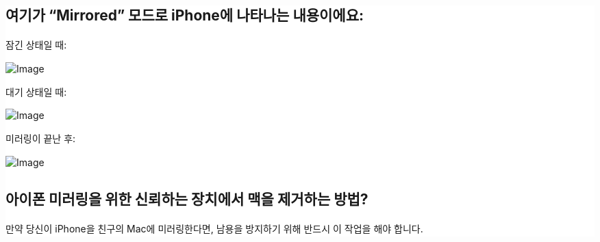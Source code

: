 

<ins class="adsbygoogle"
     style="display:block"
     data-ad-client="ca-pub-4877378276818686"
     data-ad-slot="1107185301"
     data-ad-format="auto"
     data-full-width-responsive="true"></ins>

<script>
     (adsbygoogle = window.adsbygoogle || []).push({});
</script>

## 여기가 “Mirrored” 모드로 iPhone에 나타나는 내용이에요:

잠긴 상태일 때:

![Image](/assets/img/2024-07-13-The50NewFeaturesOfApplesiOS18UpdateYouNEEDToKnow_4.png)

대기 상태일 때:



<ins class="adsbygoogle"
     style="display:block"
     data-ad-client="ca-pub-4877378276818686"
     data-ad-slot="1107185301"
     data-ad-format="auto"
     data-full-width-responsive="true"></ins>

<script>
     (adsbygoogle = window.adsbygoogle || []).push({});
</script>

![Image](/assets/img/2024-07-13-The50NewFeaturesOfApplesiOS18UpdateYouNEEDToKnow_5.png)

미러링이 끝난 후:

![Image](/assets/img/2024-07-13-The50NewFeaturesOfApplesiOS18UpdateYouNEEDToKnow_6.png)

## 아이폰 미러링을 위한 신뢰하는 장치에서 맥을 제거하는 방법?



<ins class="adsbygoogle"
     style="display:block"
     data-ad-client="ca-pub-4877378276818686"
     data-ad-slot="1107185301"
     data-ad-format="auto"
     data-full-width-responsive="true"></ins>

<script>
     (adsbygoogle = window.adsbygoogle || []).push({});
</script>

만약 당신이 iPhone을 친구의 Mac에 미러링한다면, 남용을 방지하기 위해 반드시 이 작업을 해야 합니다.
